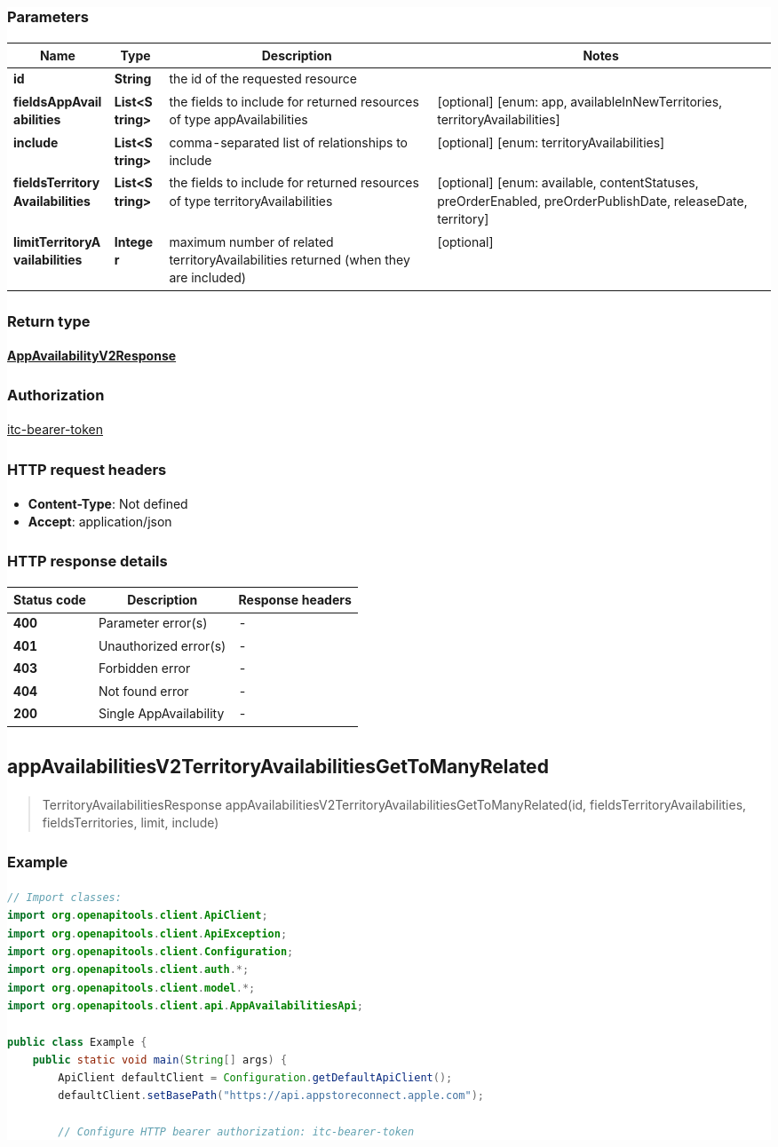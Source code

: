 ### Parameters


| Name | Type | Description  | Notes |
|------------- | ------------- | ------------- | -------------|
| **id** | **String**| the id of the requested resource | |
| **fieldsAppAvailabilities** | **List&lt;String&gt;**| the fields to include for returned resources of type appAvailabilities | [optional] [enum: app, availableInNewTerritories, territoryAvailabilities] |
| **include** | **List&lt;String&gt;**| comma-separated list of relationships to include | [optional] [enum: territoryAvailabilities] |
| **fieldsTerritoryAvailabilities** | **List&lt;String&gt;**| the fields to include for returned resources of type territoryAvailabilities | [optional] [enum: available, contentStatuses, preOrderEnabled, preOrderPublishDate, releaseDate, territory] |
| **limitTerritoryAvailabilities** | **Integer**| maximum number of related territoryAvailabilities returned (when they are included) | [optional] |

### Return type

[**AppAvailabilityV2Response**](AppAvailabilityV2Response.md)

### Authorization

[itc-bearer-token](../README.md#itc-bearer-token)

### HTTP request headers

- **Content-Type**: Not defined
- **Accept**: application/json

### HTTP response details
| Status code | Description | Response headers |
|-------------|-------------|------------------|
| **400** | Parameter error(s) |  -  |
| **401** | Unauthorized error(s) |  -  |
| **403** | Forbidden error |  -  |
| **404** | Not found error |  -  |
| **200** | Single AppAvailability |  -  |


## appAvailabilitiesV2TerritoryAvailabilitiesGetToManyRelated

> TerritoryAvailabilitiesResponse appAvailabilitiesV2TerritoryAvailabilitiesGetToManyRelated(id, fieldsTerritoryAvailabilities, fieldsTerritories, limit, include)



### Example

```java
// Import classes:
import org.openapitools.client.ApiClient;
import org.openapitools.client.ApiException;
import org.openapitools.client.Configuration;
import org.openapitools.client.auth.*;
import org.openapitools.client.model.*;
import org.openapitools.client.api.AppAvailabilitiesApi;

public class Example {
    public static void main(String[] args) {
        ApiClient defaultClient = Configuration.getDefaultApiClient();
        defaultClient.setBasePath("https://api.appstoreconnect.apple.com");
        
        // Configure HTTP bearer authorization: itc-bearer-token
```